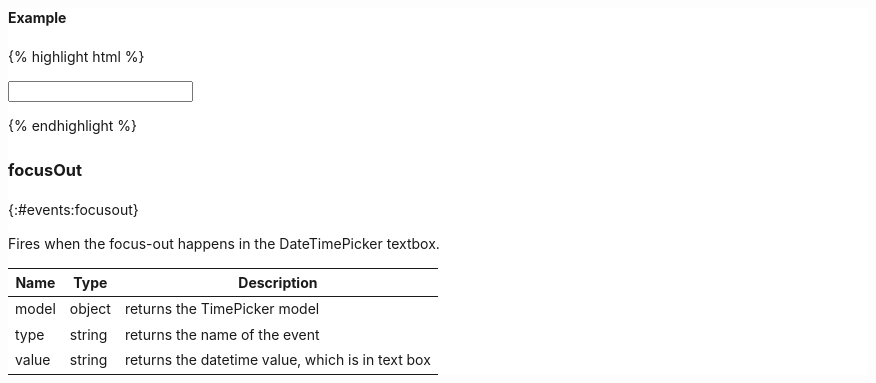 


#### Example



{% highlight html %}
 
<input type="text" id="datetime" />
<script>
//focusIn event for DateTimePicker
$("#datetime").ejDateTimePicker({
   focusIn: function (args) {}
}); 
</script>         

{% endhighlight %}







### focusOut
{:#events:focusout}








Fires when the focus-out happens in the DateTimePicker textbox.

<table class="params">
<thead>
<tr>
<th>Name</th>
<th>Type</th>
<th>Description</th>
</tr>
</thead>
<tbody>
<tr>
<td class="name">
model</td>
<td class="type"><ts ref="ej.DateTimePicker.Model" /><span class="param-type">object</span></td>
<td class="description">returns the TimePicker model</td>
</tr>
<tr>
<td class="name">
type</td>
<td class="type"><span class="param-type">string</span></td>
<td class="description">returns the name of the event</td>
</tr>
<tr>
<td class="name">
value</td>
<td class="type"><span class="param-type">string</span></td>
<td class="description">returns the datetime value, which is in text box</td>
</tr>
</tbody>
</table>
